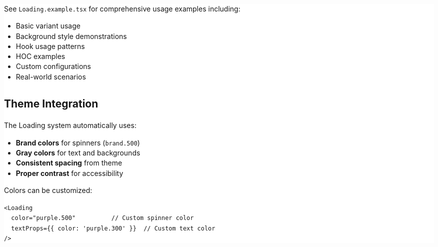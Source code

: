 See `Loading.example.tsx` for comprehensive usage examples including:
- Basic variant usage
- Background style demonstrations
- Hook usage patterns
- HOC examples
- Custom configurations
- Real-world scenarios

## Theme Integration

The Loading system automatically uses:
- **Brand colors** for spinners (`brand.500`)
- **Gray colors** for text and backgrounds
- **Consistent spacing** from theme
- **Proper contrast** for accessibility

Colors can be customized:
```tsx
<Loading 
  color="purple.500"          // Custom spinner color
  textProps={{ color: 'purple.300' }}  // Custom text color
/>
``` 